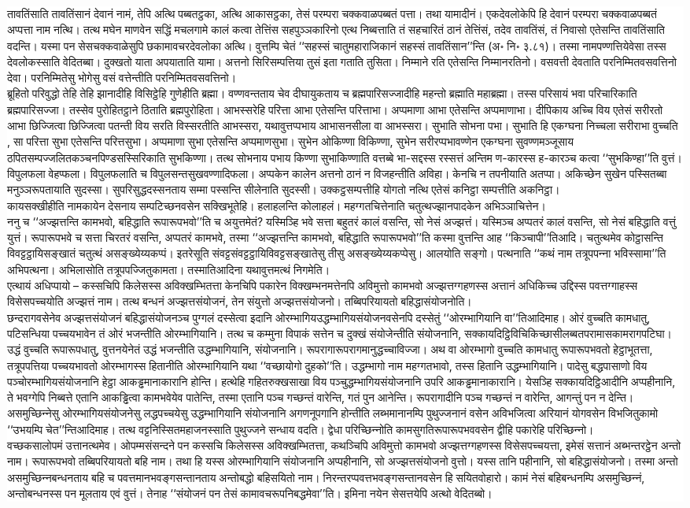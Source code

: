 तावतिंसाति तावतिंसानं देवानं नामं, तेपि अत्थि पब्बतट्ठका, अत्थि आकासट्ठका, तेसं परम्परा चक्‍कवाळपब्बतं पत्ता। तथा यामादीनं। एकदेवलोकेपि हि देवानं परम्परा चक्‍कवाळपब्बतं अप्पत्ता नाम नत्थि। तत्थ मघेन माणवेन सद्धिं मचलगामे कालं कत्वा तेत्तिंस सहपुञ्‍ञकारिनो एत्थ निब्बत्ताति तं सहचारितं ठानं तेत्तिंसं, तदेव तावतिंसं, तं निवासो एतेसन्ति तावतिंसाति वदन्ति। यस्मा पन सेसचक्‍कवाळेसुपि छकामावचरदेवलोका अत्थि। वुत्तम्पि चेतं ‘‘सहस्सं चातुमहाराजिकानं सहस्सं तावतिंसान’’न्ति (अ॰ नि॰ ३.८१)। तस्मा नामपण्णत्तियेवेसा तस्स देवलोकस्साति वेदितब्बा। दुक्खतो याता अपयाताति यामा। अत्तनो सिरिसम्पत्तिया तुसं इता गताति तुसिता। निम्माने रति एतेसन्ति निम्मानरतिनो। वसवत्ती देवताति परनिम्मितवसवत्तिनो देवा। परनिम्मितेसु भोगेसु वसं वत्तेन्तीति परनिम्मितवसवत्तिनो।  
ब्रूहितो परिवुद्धो तेहि तेहि झानादीहि विसिट्ठेहि गुणेहीति ब्रह्मा। वण्णवन्तताय चेव दीघायुकताय च ब्रह्मपारिसज्‍जादीहि महन्तो ब्रह्माति महाब्रह्मा। तस्स परिसायं भवा परिचारिकाति ब्रह्मपारिसज्‍जा। तस्सेव पुरोहितट्ठाने ठिताति ब्रह्मपुरोहिता। आभस्सरेहि परित्ता आभा एतेसन्ति परित्ताभा। अप्पमाणा आभा एतेसन्ति अप्पमाणाभा। दीपिकाय अच्‍चि विय एतेसं सरीरतो आभा छिज्‍जित्वा छिज्‍जित्वा पतन्ती विय सरति विस्सरतीति आभस्सरा, यथावुत्तप्पभाय आभासनसीला वा आभस्सरा। सुभाति सोभना पभा। सुभाति हि एकग्घना निच्‍चला सरीराभा वुच्‍चति , सा परित्ता सुभा एतेसन्ति परित्तसुभा। अप्पमाणा सुभा एतेसन्ति अप्पमाणसुभा। सुभेन ओकिण्णा विकिण्णा, सुभेन सरीरप्पभावण्णेन एकग्घना सुवण्णमञ्‍जूसाय ठपितसम्पज्‍जलितकञ्‍चनपिण्डसस्सिरिकाति सुभकिण्णा। तत्थ सोभनाय पभाय किण्णा सुभाकिण्णाति वत्तब्बे भा-सद्दस्स रस्सत्तं अन्तिम ण-कारस्स ह-कारञ्‍च कत्वा ‘‘सुभकिण्हा’’ति वुत्तं। विपुलफला वेहप्फला। विपुलफलाति च विपुलसन्तसुखवण्णादिफला। अप्पकेन कालेन अत्तनो ठानं न विजहन्तीति अविहा। केनचि न तपनीयाति अतप्पा। अकिच्छेन सुखेन पस्सितब्बा मनुञ्‍ञरूपतायाति सुदस्सा। सुपरिसुद्धदस्सनताय सम्मा पस्सन्ति सीलेनाति सुदस्सी। उक्‍कट्ठसम्पत्तीहि योगतो नत्थि एतेसं कनिट्ठा सम्पत्तीति अकनिट्ठा।  
कायसक्खीहीति नामकायेन देसनाय सम्पटिच्छनवसेन सक्खिभूतेहि। हलाहलन्ति कोलाहलं। महग्गतचित्तेनाति चतुत्थज्झानपादकेन अभिञ्‍ञाचित्तेन।  
ननु च ‘‘अज्झत्तन्ति कामभवो, बहिद्धाति रूपारूपभवो’’ति च अयुत्तमेतं? यस्मिञ्हि भवे सत्ता बहुतरं कालं वसन्ति, सो नेसं अज्झत्तं। यस्मिञ्‍च अप्पतरं कालं वसन्ति, सो नेसं बहिद्धाति वत्तुं युत्तं। रूपारूपभवे च सत्ता चिरतरं वसन्ति, अप्पतरं कामभवे, तस्मा ‘‘अज्झत्तन्ति कामभवो, बहिद्धाति रूपारूपभवो’’ति कस्मा वुत्तन्ति आह ‘‘किञ्‍चापी’’तिआदि। चतुत्थमेव कोट्ठासन्ति विवट्टट्ठायिसङ्खातं चतुत्थं असङ्ख्येय्यकप्पं। इतरेसूति संवट्टसंवट्टट्ठायिविवट्टसङ्खातेसु तीसु असङ्ख्येय्यकप्पेसु। आलयोति सङ्गो। पत्थनाति ‘‘कथं नाम तत्रूपपन्‍ना भविस्सामा’’ति अभिपत्थना। अभिलासोति तत्रूपपज्‍जितुकामता। तस्मातिआदिना यथावुत्तमत्थं निगमेति।  
एत्थायं अधिप्पायो – कस्सचिपि किलेसस्स अविक्खम्भितत्ता केनचिपि पकारेन विक्खम्भनमत्तेनपि अविमुत्तो कामभवो अज्झत्तग्गहणस्स अत्तानं अधिकिच्‍च उद्दिस्स पवत्तग्गाहस्स विसेसपच्‍चयोति अज्झत्तं नाम। तत्थ बन्धनं अज्झत्तसंयोजनं, तेन संयुत्तो अज्झत्तसंयोजनो। तब्बिपरियायतो बहिद्धासंयोजनोति।  
छन्दरागवसेनेव अज्झत्तसंयोजनं बहिद्धासंयोजनञ्‍च पुग्गलं दस्सेत्वा इदानि ओरम्भागियउद्धम्भागियसंयोजनवसेनपि दस्सेतुं ‘‘ओरम्भागियानि वा’’तिआदिमाह। ओरं वुच्‍चति कामधातु, पटिसन्धिया पच्‍चयभावेन तं ओरं भजन्तीति ओरम्भागियानि। तत्थ च कम्मुना विपाकं सत्तेन च दुक्खं संयोजेन्तीति संयोजनानि, सक्‍कायदिट्ठिविचिकिच्छासीलब्बतपरामासकामरागपटिघा। उद्धं वुच्‍चति रूपारूपधातु, वुत्तनयेनेतं उद्धं भजन्तीति उद्धम्भागियानि, संयोजनानि। रूपरागारूपरागमानुद्धच्‍चाविज्‍जा। अथ वा ओरम्भागो वुच्‍चति कामधातु रूपारूपभवतो हेट्ठाभूतत्ता, तत्रूपपत्तिया पच्‍चयभावतो ओरम्भागस्स हितानीति ओरम्भागियानि यथा ‘‘वच्छायोगो दुहको’’ति। उद्धम्भागो नाम महग्गतभावो, तस्स हितानि उद्धम्भागियानि। पादेसु बद्धपासाणो विय पञ्‍चोरम्भागियसंयोजनानि हेट्ठा आकड्ढमानाकारानि होन्ति। हत्थेहि गहितरुक्खसाखा विय पञ्‍चुद्धम्भागियसंयोजनानि उपरि आकड्ढमानाकारानि। येसञ्हि सक्‍कायदिट्ठिआदीनि अप्पहीनानि, ते भवग्गेपि निब्बत्ते एतानि आकड्ढित्वा कामभवेयेव पातेन्ति, तस्मा एतानि पञ्‍च गच्छन्तं वारेन्ति, गतं पुन आनेन्ति। रूपरागादीनि पञ्‍च गच्छन्तं न वारेन्ति, आगन्तुं पन न देन्ति।  
असमुच्छिन्‍नेसु ओरम्भागियसंयोजनेसु लद्धपच्‍चयेसु उद्धम्भागियानि संयोजनानि अगणनूपगानि होन्तीति लब्भमानानम्पि पुथुज्‍जनानं वसेन अविभजित्वा अरियानं योगवसेन विभजितुकामो ‘‘उभयम्पि चेत’’न्तिआदिमाह। तत्थ वट्टनिस्सितमहाजनस्साति पुथुज्‍जने सन्धाय वदति। द्वेधा परिच्छिन्‍नोति कामसुगतिरूपारूपभववसेन द्वीहि पकारेहि परिच्छिन्‍नो।  
वच्छकसालोपमं उत्तानत्थमेव। ओपम्मसंसन्दने पन कस्सचि किलेसस्स अविक्खम्भितत्ता, कथञ्‍चिपि अविमुत्तो कामभवो अज्झत्तग्गहणस्स विसेसपच्‍चयत्ता, इमेसं सत्तानं अब्भन्तरट्ठेन अन्तो नाम। रूपारूपभवो तब्बिपरियायतो बहि नाम। तथा हि यस्स ओरम्भागियानि संयोजनानि अप्पहीनानि, सो अज्झत्तसंयोजनो वुत्तो। यस्स तानि पहीनानि, सो बहिद्धासंयोजनो। तस्मा अन्तो असमुच्छिन्‍नबन्धनताय बहि च पवत्तमानभवङ्गसन्तानताय अन्तोबद्धो बहिसयितो नाम। निरन्तरप्पवत्तभवङ्गसन्तानवसेन हि सयितवोहारो। कामं नेसं बहिबन्धनम्पि असमुच्छिन्‍नं, अन्तोबन्धनस्स पन मूलताय एवं वुत्तं। तेनाह ‘‘संयोजनं पन तेसं कामावचरूपनिबद्धमेवा’’ति। इमिना नयेन सेसत्तयेपि अत्थो वेदितब्बो।  